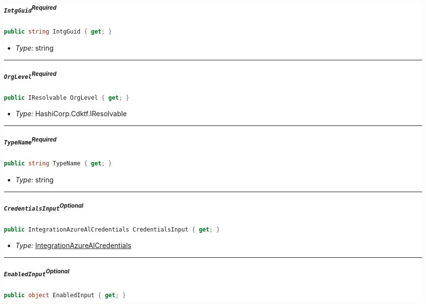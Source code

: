 
##### `IntgGuid`<sup>Required</sup> <a name="IntgGuid" id="rhizo-co-terraform-provider-lacework.integrationAzureAl.IntegrationAzureAl.property.intgGuid"></a>

```csharp
public string IntgGuid { get; }
```

- *Type:* string

---

##### `OrgLevel`<sup>Required</sup> <a name="OrgLevel" id="rhizo-co-terraform-provider-lacework.integrationAzureAl.IntegrationAzureAl.property.orgLevel"></a>

```csharp
public IResolvable OrgLevel { get; }
```

- *Type:* HashiCorp.Cdktf.IResolvable

---

##### `TypeName`<sup>Required</sup> <a name="TypeName" id="rhizo-co-terraform-provider-lacework.integrationAzureAl.IntegrationAzureAl.property.typeName"></a>

```csharp
public string TypeName { get; }
```

- *Type:* string

---

##### `CredentialsInput`<sup>Optional</sup> <a name="CredentialsInput" id="rhizo-co-terraform-provider-lacework.integrationAzureAl.IntegrationAzureAl.property.credentialsInput"></a>

```csharp
public IntegrationAzureAlCredentials CredentialsInput { get; }
```

- *Type:* <a href="#rhizo-co-terraform-provider-lacework.integrationAzureAl.IntegrationAzureAlCredentials">IntegrationAzureAlCredentials</a>

---

##### `EnabledInput`<sup>Optional</sup> <a name="EnabledInput" id="rhizo-co-terraform-provider-lacework.integrationAzureAl.IntegrationAzureAl.property.enabledInput"></a>

```csharp
public object EnabledInput { get; }
```

